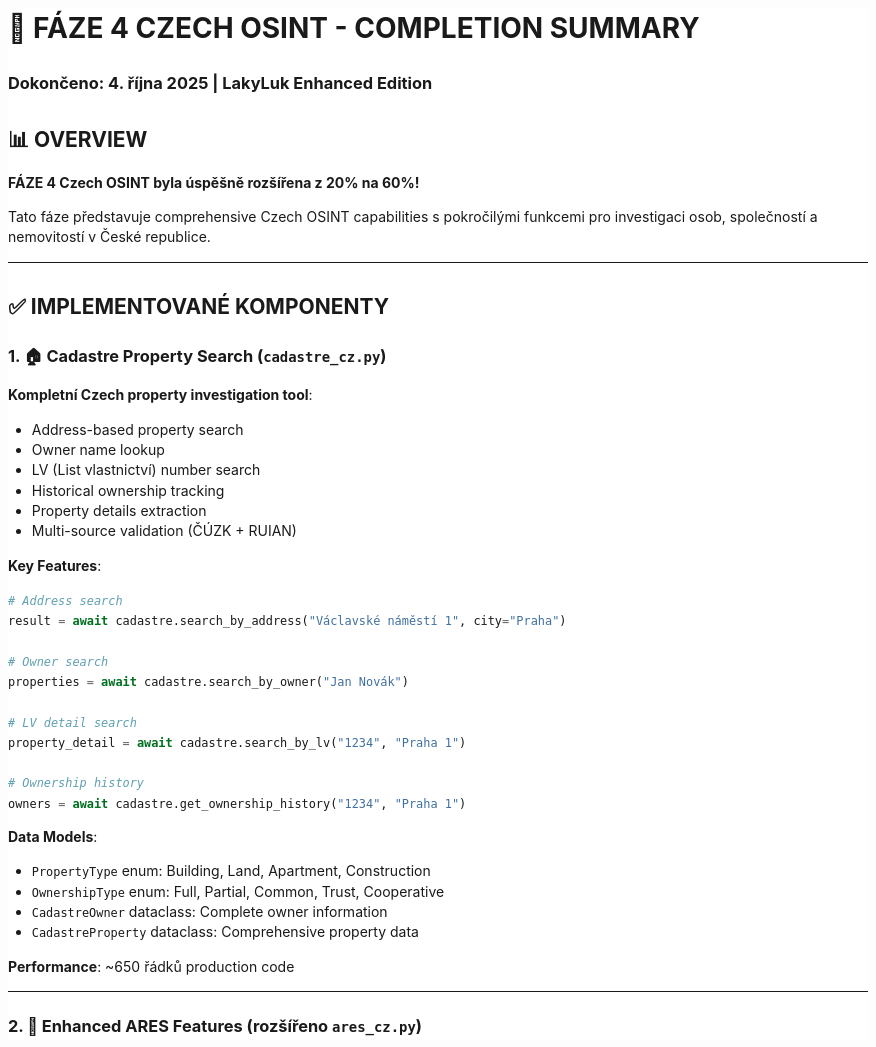 # 🎉 FÁZE 4 CZECH OSINT - COMPLETION SUMMARY
### **Dokončeno**: 4. října 2025 | **LakyLuk Enhanced Edition**

## 📊 OVERVIEW

**FÁZE 4 Czech OSINT byla úspěšně rozšířena z 20% na 60%!**

Tato fáze představuje comprehensive Czech OSINT capabilities s pokročilými funkcemi pro investigaci osob, společností a nemovitostí v České republice.

---

## ✅ IMPLEMENTOVANÉ KOMPONENTY

### 1. 🏠 **Cadastre Property Search** (`cadastre_cz.py`)

**Kompletní Czech property investigation tool**:
- Address-based property search
- Owner name lookup
- LV (List vlastnictví) number search
- Historical ownership tracking
- Property details extraction
- Multi-source validation (ČÚZK + RUIAN)

**Key Features**:
```python
# Address search
result = await cadastre.search_by_address("Václavské náměstí 1", city="Praha")

# Owner search
properties = await cadastre.search_by_owner("Jan Novák")

# LV detail search
property_detail = await cadastre.search_by_lv("1234", "Praha 1")

# Ownership history
owners = await cadastre.get_ownership_history("1234", "Praha 1")
```

**Data Models**:
- `PropertyType` enum: Building, Land, Apartment, Construction
- `OwnershipType` enum: Full, Partial, Common, Trust, Cooperative
- `CadastreOwner` dataclass: Complete owner information
- `CadastreProperty` dataclass: Comprehensive property data

**Performance**: ~650 řádků production code

---

### 2. 🏢 **Enhanced ARES Features** (rozšířeno `ares_cz.py`)
